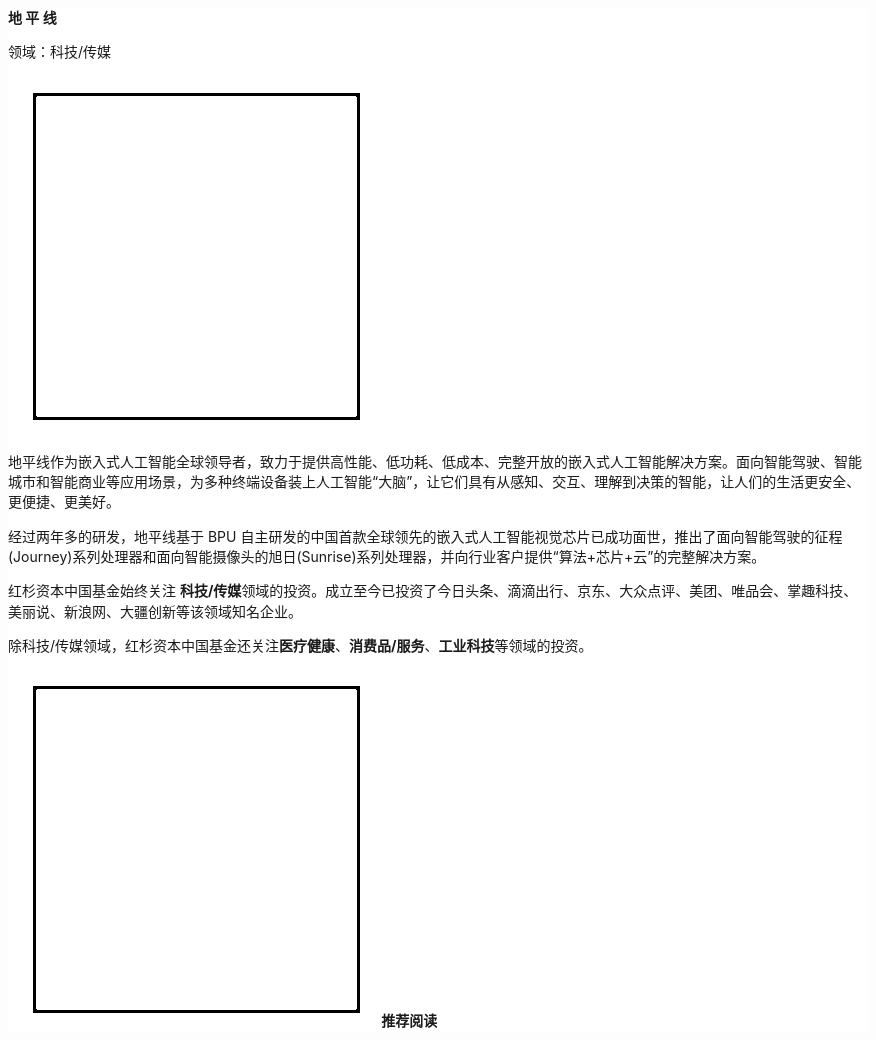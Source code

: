 **地 平 线**

领域：科技/传媒

![](img/19edac8e275842344bbedc381b8b72ad.png)

地平线作为嵌入式人工智能全球领导者，致力于提供高性能、低功耗、低成本、完整开放的嵌入式人工智能解决方案。面向智能驾驶、智能城市和智能商业等应用场景，为多种终端设备装上人工智能“大脑”，让它们具有从感知、交互、理解到决策的智能，让人们的生活更安全、更便捷、更美好。

经过两年多的研发，地平线基于 BPU 自主研发的中国首款全球领先的嵌入式人工智能视觉芯片已成功面世，推出了面向智能驾驶的征程(Journey)系列处理器和面向智能摄像头的旭日(Sunrise)系列处理器，并向行业客户提供“算法+芯片+云”的完整解决方案。

红杉资本中国基金始终关注 **科技/传媒**领域的投资。成立至今已投资了今日头条、滴滴出行、京东、大众点评、美团、唯品会、掌趣科技、美丽说、新浪网、大疆创新等该领域知名企业。

除科技/传媒领域，红杉资本中国基金还关注**医疗健康**、**消费品/服务**、**工业科技**等领域的投资。

**![](img/19edac8e275842344bbedc381b8b72ad.png) 推荐阅读**
